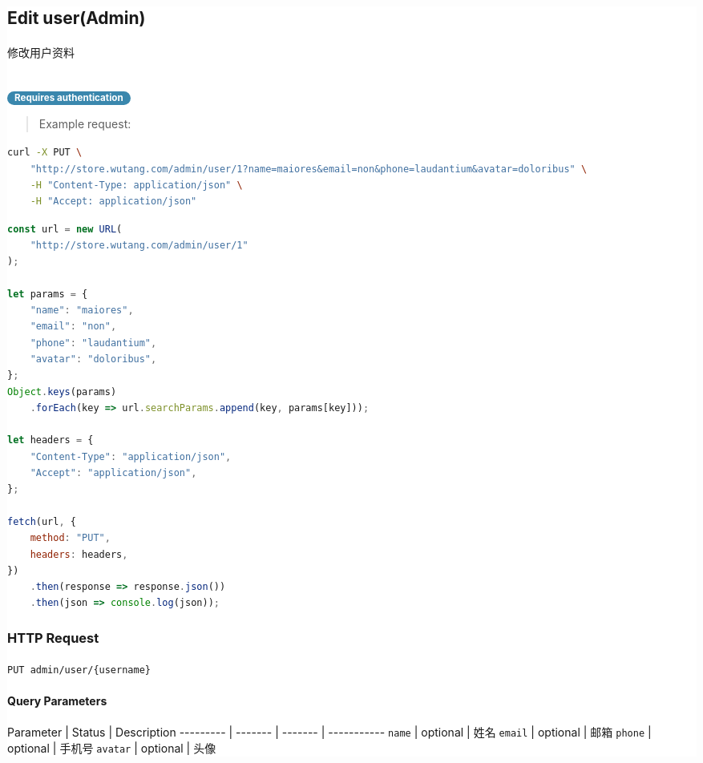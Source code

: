 ## Edit user(Admin)
修改用户资料

<br><small style="padding: 1px 9px 2px;font-weight: bold;white-space: nowrap;color: #ffffff;-webkit-border-radius: 9px;-moz-border-radius: 9px;border-radius: 9px;background-color: #3a87ad;">Requires authentication</small>
> Example request:

```bash
curl -X PUT \
    "http://store.wutang.com/admin/user/1?name=maiores&email=non&phone=laudantium&avatar=doloribus" \
    -H "Content-Type: application/json" \
    -H "Accept: application/json"
```

```javascript
const url = new URL(
    "http://store.wutang.com/admin/user/1"
);

let params = {
    "name": "maiores",
    "email": "non",
    "phone": "laudantium",
    "avatar": "doloribus",
};
Object.keys(params)
    .forEach(key => url.searchParams.append(key, params[key]));

let headers = {
    "Content-Type": "application/json",
    "Accept": "application/json",
};

fetch(url, {
    method: "PUT",
    headers: headers,
})
    .then(response => response.json())
    .then(json => console.log(json));
```



### HTTP Request
`PUT admin/user/{username}`

#### Query Parameters

Parameter | Status | Description
--------- | ------- | ------- | -----------
    `name` |  optional  | 姓名
    `email` |  optional  | 邮箱
    `phone` |  optional  | 手机号
    `avatar` |  optional  | 头像
